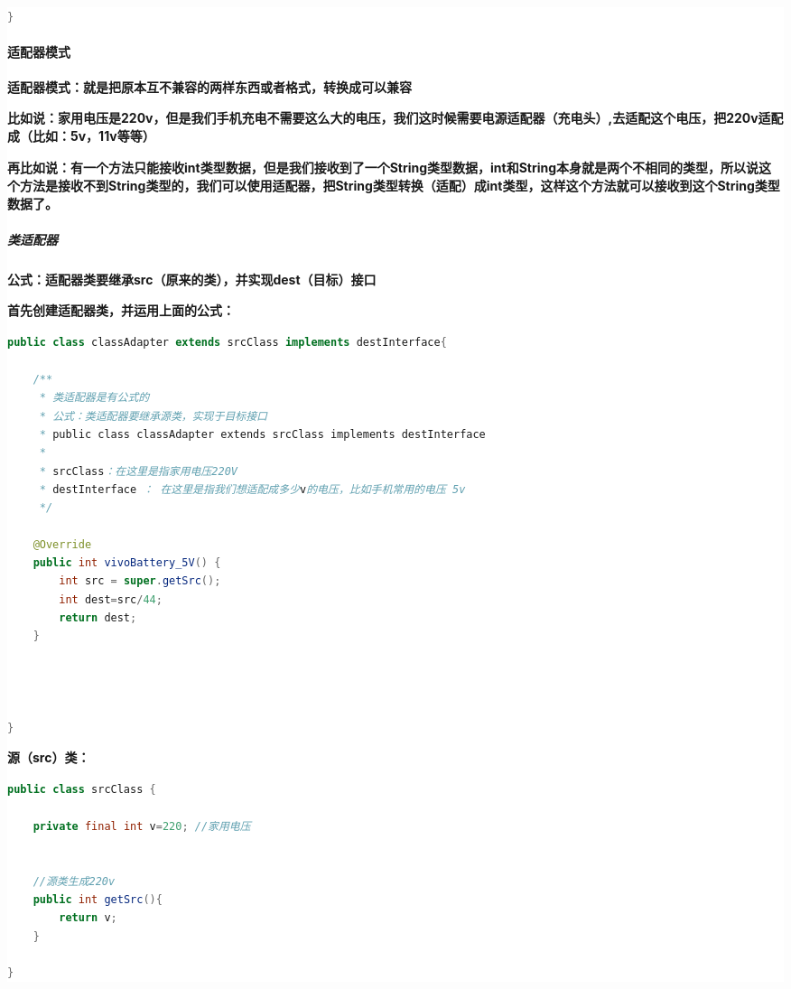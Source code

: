 ```java
}
```











#### 适配器模式

**适配器模式：就是把原本互不兼容的两样东西或者格式，转换成可以兼容**

**比如说：家用电压是220v，但是我们手机充电不需要这么大的电压，我们这时候需要电源适配器（充电头）,去适配这个电压，把220v适配成（比如：5v，11v等等）**

**再比如说：有一个方法只能接收int类型数据，但是我们接收到了一个String类型数据，int和String本身就是两个不相同的类型，所以说这个方法是接收不到String类型的，我们可以使用适配器，把String类型转换（适配）成int类型，这样这个方法就可以接收到这个String类型数据了。**



##### 类适配器

**公式：适配器类要继承src（原来的类），并实现dest（目标）接口**



**首先创建适配器类，并运用上面的公式：**

```java
public class classAdapter extends srcClass implements destInterface{

    /**
     * 类适配器是有公式的
     * 公式：类适配器要继承源类，实现于目标接口
     * public class classAdapter extends srcClass implements destInterface
     *
     * srcClass：在这里是指家用电压220V
     * destInterface ： 在这里是指我们想适配成多少v的电压，比如手机常用的电压 5v
     */

    @Override
    public int vivoBattery_5V() {
        int src = super.getSrc();
        int dest=src/44;
        return dest;
    }




}
```



**源（src）类：**

```java
public class srcClass {

    private final int v=220; //家用电压


    //源类生成220v
    public int getSrc(){
        return v;
    }

}
```
